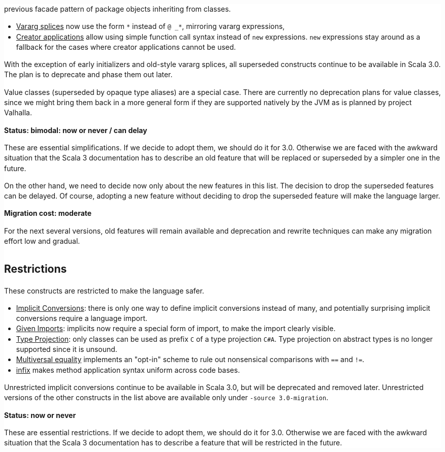   previous facade pattern of package objects inheriting from classes.
- [Vararg splices](changed-features/vararg-splices.html) now use the form `*` instead of `@ _*`, mirroring vararg expressions,
- [Creator applications](other-new-features/creator-applications.html) allow using simple function call syntax
  instead of `new` expressions. `new` expressions stay around as a fallback for
  the cases where creator applications cannot be used.

With the exception of early initializers and old-style vararg splices, all superseded constructs continue to be available in Scala 3.0. The plan is to deprecate and phase them out later.

Value classes (superseded by opaque type aliases) are a special case. There are currently no deprecation plans for value classes, since we might bring them back in a more general form if they are supported natively by the JVM as is planned by project Valhalla.

**Status: bimodal: now or never / can delay**

These are essential simplifications. If we decide to adopt them, we should do it for 3.0. Otherwise we are faced with the awkward situation that the Scala 3 documentation has to describe an old feature that will be replaced or superseded by a simpler one in the future.

On the other hand, we need to decide now only about the new features in this list. The decision to drop the superseded features can be delayed. Of course, adopting a new feature without deciding to drop the superseded feature will make the language larger.

**Migration cost: moderate**

For the next several versions, old features will remain available and deprecation and rewrite techniques can make any migration effort low and gradual.

## Restrictions

These constructs are restricted to make the language safer.

- [Implicit Conversions](contextual/conversions.html): there is only one way to define implicit conversions instead of many, and potentially surprising implicit conversions require a language import.
- [Given Imports](contextual/given-imports.html): implicits now require a special form of import, to make the import clearly visible.
- [Type Projection](dropped-features/type-projection.html): only classes can be used as prefix `C` of a type projection `C#A`. Type projection on abstract types is no longer supported since it is unsound.
- [Multiversal equality](contextual/multiversal-equality.html) implements an "opt-in" scheme to rule out nonsensical comparisons with `==` and `!=`.
- [infix](https://github.com/lampepfl/dotty/pull/5975)
  makes method application syntax uniform across code bases.

Unrestricted implicit conversions continue to be available in Scala 3.0, but will be deprecated and removed later. Unrestricted versions of the other constructs in the list above are available only under `-source 3.0-migration`.

**Status: now or never**

These are essential restrictions. If we decide to adopt them, we should do it for 3.0. Otherwise we are faced with the awkward situation that the Scala 3 documentation has to describe a feature that will be restricted in the future.
